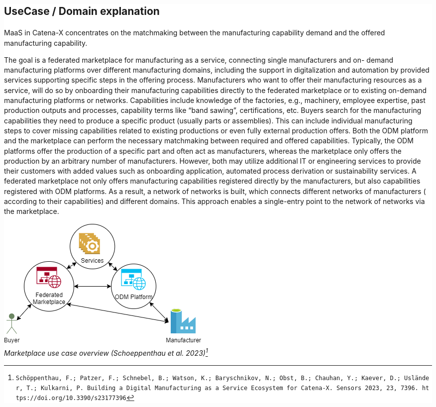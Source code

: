 ## UseCase / Domain explanation

MaaS in Catena-X concentrates on the matchmaking between the manufacturing capability demand and the
offered manufacturing capability.

The goal is a federated marketplace for manufacturing as a service, connecting single manufacturers and on- demand
manufacturing platforms over different manufacturing domains, including the support in digitalization and automation by
provided services supporting specific steps in the offering process. Manufacturers who want to offer their manufacturing
resources as a service, will do so by onboarding their manufacturing capabilities directly to the federated marketplace
or to existing on-demand manufacturing platforms or networks. Capabilities include knowledge of the factories, e.g.,
machinery, employee expertise, past production outputs and processes, capability terms like “band sawing”,
certifications, etc. Buyers search for the manufacturing capabilities they need to produce a specific product (usually
parts or assemblies). This can include individual manufacturing steps to cover missing capabilities related to existing
productions or even fully external production offers. Both the ODM platform and the marketplace can perform the
necessary matchmaking between required and offered capabilities. Typically, the ODM platforms offer the production of a
specific part and often act as manufacturers, whereas the marketplace only offers the production by an arbitrary number
of manufacturers. However, both may utilize additional IT or engineering services to provide their customers with added
values such as onboarding application, automated process derivation or sustainability services. A federated marketplace
not only offers manufacturing capabilities registered directly by the manufacturers, but also capabilities registered
with ODM platforms. As a result, a network of networks is built, which connects different networks of manufacturers (
according to their capabilities) and different domains. This approach enables a single-entry point to the network of
networks via the marketplace.

![Marketplace use case overview (Schoeppenthau et al. 2023)](resources/MarketplaceUseCases.png)  
*Marketplace use case overview (Schoeppenthau et al. 2023)[^1]*


[^1]: ```Schöppenthau, F.; Patzer, F.; Schnebel, B.; Watson, K.; Baryschnikov, N.; Obst, B.; Chauhan, Y.; Kaever, D.; Usländer, T.; Kulkarni, P. Building a Digital Manufacturing as a Service Ecosystem for Catena-X. Sensors 2023, 23, 7396. https://doi.org/10.3390/s23177396```